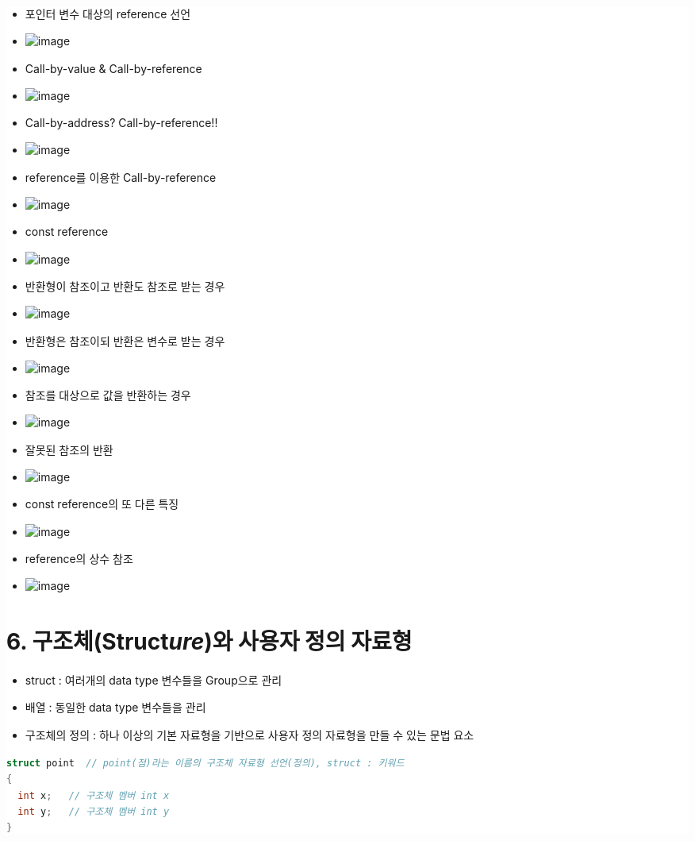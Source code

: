 * 포인터 변수 대상의 reference 선언
* ![image](https://user-images.githubusercontent.com/49339278/128973061-1e01d3e7-e9a2-4a69-9d08-4dd8aefe6931.png)

* Call-by-value & Call-by-reference
* ![image](https://user-images.githubusercontent.com/49339278/128973086-f963cb7c-70ee-4d01-9c42-07fa8ce35ff1.png)

* Call-by-address? Call-by-reference!!
* ![image](https://user-images.githubusercontent.com/49339278/128973122-6bd5ab2f-ef64-4330-964e-dedbab5b84a9.png)

* reference를 이용한 Call-by-reference
* ![image](https://user-images.githubusercontent.com/49339278/128973174-c70e3c9d-f6a4-4414-bce7-519ea031d310.png)

* const reference
* ![image](https://user-images.githubusercontent.com/49339278/128973205-b1abf658-341f-4810-a46b-0f6ccf23524f.png)

* 반환형이 참조이고 반환도 참조로 받는 경우
* ![image](https://user-images.githubusercontent.com/49339278/128973237-8486f1b0-1591-416d-8381-4333adad5017.png)

* 반환형은 참조이되 반환은 변수로 받는 경우
* ![image](https://user-images.githubusercontent.com/49339278/128973397-300c2ff4-352f-4a03-97de-d58d773cbc4c.png)

* 참조를 대상으로 값을 반환하는 경우
* ![image](https://user-images.githubusercontent.com/49339278/128973467-9b86c692-c145-4349-a9fc-f3d6c2ccdaa8.png)

* 잘못된 참조의 반환
* ![image](https://user-images.githubusercontent.com/49339278/128973485-dce3fe94-0a6b-45ec-9259-0c3f797eadd0.png)

* const reference의 또 다른 특징
* ![image](https://user-images.githubusercontent.com/49339278/128973513-dc790989-5c7d-41b1-94c9-d4abfd953c14.png)

* reference의 상수 참조
* ![image](https://user-images.githubusercontent.com/49339278/128973535-cf07c1f5-52a1-49f4-ad78-e5bf431d5141.png)

# 6. 구조체(Struct*ure*)와 사용자 정의 자료형
* struct : 여러개의 data type 변수들을 Group으로 관리
* 배열 : 동일한 data type 변수들을 관리

* 구조체의 정의 : 하나 이상의 기본 자료형을 기반으로 사용자 정의 자료형을 만들 수 있는 문법 요소


```c
struct point  // point(점)라는 이름의 구조체 자료형 선언(정의), struct : 키워드
{
  int x;   // 구조체 멤버 int x
  int y;   // 구조체 멤버 int y
}
```
